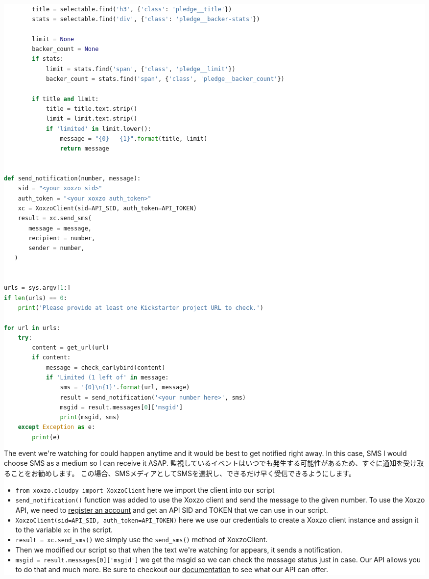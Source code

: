 ```python
        title = selectable.find('h3', {'class': 'pledge__title'})
        stats = selectable.find('div', {'class': 'pledge__backer-stats'})
    
        limit = None
        backer_count = None
        if stats:
            limit = stats.find('span', {'class', 'pledge__limit'})
            backer_count = stats.find('span', {'class', 'pledge__backer_count'})
    
        if title and limit:
            title = title.text.strip()
            limit = limit.text.strip()
            if 'limited' in limit.lower():
                message = "{0} - {1}".format(title, limit)
                return message


def send_notification(number, message):
    sid = "<your xoxzo sid>"
    auth_token = "<your xoxzo auth_token>"
    xc = XoxzoClient(sid=API_SID, auth_token=API_TOKEN)
    result = xc.send_sms(
       message = message,
       recipient = number,
       sender = number,
   )


urls = sys.argv[1:]
if len(urls) == 0:
    print('Please provide at least one Kickstarter project URL to check.')

for url in urls:
    try:
        content = get_url(url)
        if content:
            message = check_earlybird(content)
            if 'Limited (1 left of' in message:
                sms = '{0}\n{1}'.format(url, message)
                result = send_notification('<your number here>', sms)
                msgid = result.messages[0]['msgid']
                print(msgid, sms)
    except Exception as e:
        print(e)
```

The event we're watching for could happen anytime and it would be best to get notified right away. In this case, SMS I would choose SMS as a medium so I can receive it ASAP.
監視しているイベントはいつでも発生する可能性があるため、すぐに通知を受け取ることをお勧めします。 この場合、SMSメディアとしてSMSを選択し、できるだけ早く受信できるようにします。

* `from xoxzo.cloudpy import XoxzoClient` here we import the client into our script
* `send_notification()` function was added to use the Xoxzo client and send the message to the given number. To use the Xoxzo API, we need to [register an account](https://www.xoxzo.com/accounts/signup/) and get an API SID and TOKEN that we can use in our script.
* `XoxzoClient(sid=API_SID, auth_token=API_TOKEN)` here we use our credentials to create a Xoxzo client instance and assign it to the variable `xc` in the script.
* `result = xc.send_sms()` we simply use the `send_sms()` method of XoxzoClient.
* Then we modified our script so that when the text we're watching for appears, it sends a notification.
* `msgid = result.messages[0]['msgid']` we get the msgid so we can check the message status just in case. Our API allows you to do that and much more. Be sure to checkout our [documentation](https://docs.xoxzo.com/) to see what our API can offer.
